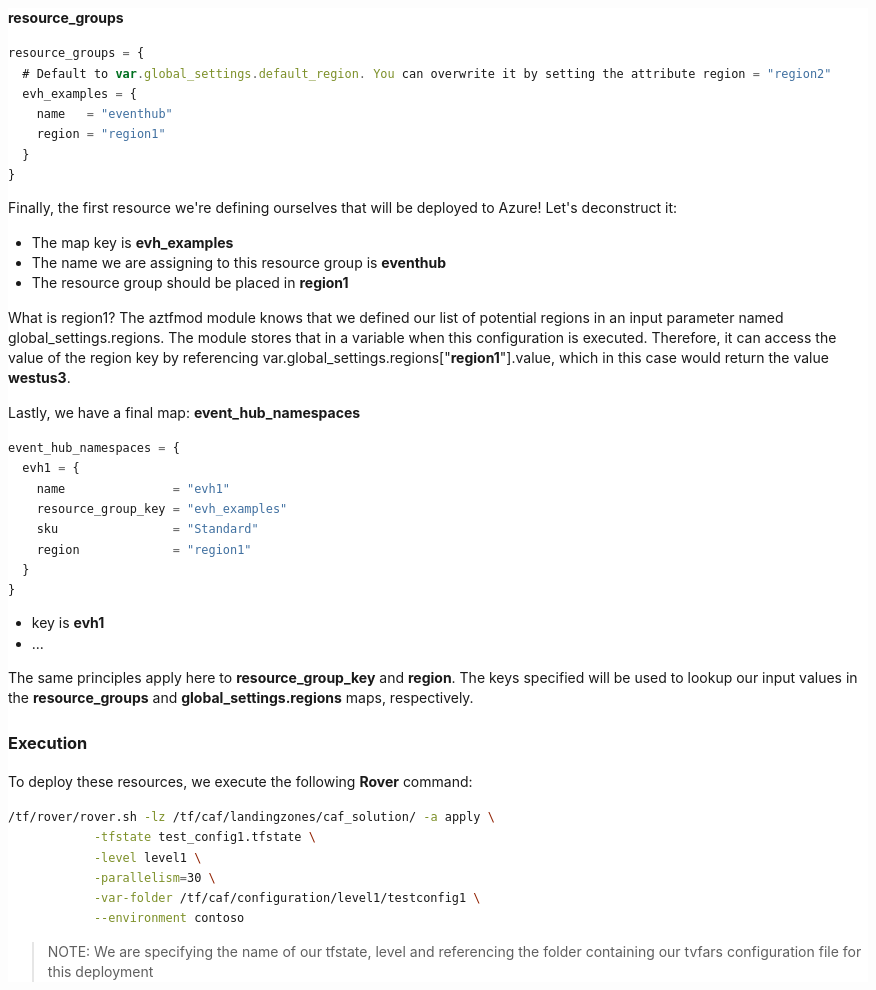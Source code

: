 **resource_groups**
```js
resource_groups = {
  # Default to var.global_settings.default_region. You can overwrite it by setting the attribute region = "region2"
  evh_examples = {
    name   = "eventhub"
    region = "region1"
  }
}
```
Finally, the first resource we're defining ourselves that will be deployed to Azure!  Let's deconstruct it:
- The map key is **evh_examples**
- The name we are assigning to this resource group is **eventhub**
- The resource group should be placed in **region1**

What is region1?  The aztfmod module knows that we defined our list of potential regions in an input parameter named global_settings.regions.  The module stores that in a variable when this configuration is executed.  Therefore, it can access the value of the region key by referencing var.global_settings.regions["**region1**"].value, which in this case would return the value **westus3**.

Lastly, we have a final map:
**event_hub_namespaces**
```js
event_hub_namespaces = {
  evh1 = {
    name               = "evh1"
    resource_group_key = "evh_examples"
    sku                = "Standard"
    region             = "region1"
  }
}
```

- key is **evh1**
- ...

The same principles apply here to **resource_group_key** and **region**.  The keys specified will be used to lookup our input values in the **resource_groups** and **global_settings.regions** maps, respectively.

### **Execution** ###
To deploy these resources, we execute the following **Rover** command:
```bash
/tf/rover/rover.sh -lz /tf/caf/landingzones/caf_solution/ -a apply \
            -tfstate test_config1.tfstate \
            -level level1 \
            -parallelism=30 \
            -var-folder /tf/caf/configuration/level1/testconfig1 \
            --environment contoso
```
> NOTE: We are specifying the name of our tfstate, level and referencing the folder containing our tvfars configuration file for this deployment
